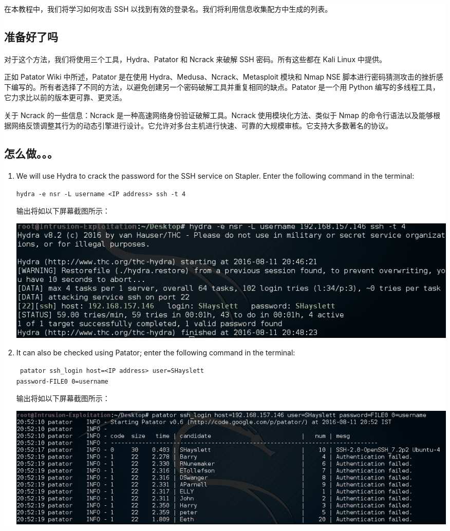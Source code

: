 在本教程中，我们将学习如何攻击 SSH 以找到有效的登录名。我们将利用信息收集配方中生成的列表。

## 准备好了吗

对于这个方法，我们将使用三个工具，Hydra、Patator 和 Ncrack 来破解 SSH 密码。所有这些都在 Kali Linux 中提供。

正如 Patator Wiki 中所述，Patator 是在使用 Hydra、Medusa、Ncrack、Metasploit 模块和 Nmap NSE 脚本进行密码猜测攻击的挫折感下编写的。所有者选择了不同的方法，以避免创建另一个密码破解工具并重复相同的缺点。Patator 是一个用 Python 编写的多线程工具，它力求比以前的版本更可靠、更灵活。

关于 Ncrack 的一些信息：Ncrack 是一种高速网络身份验证破解工具。Ncrack 使用模块化方法、类似于 Nmap 的命令行语法以及能够根据网络反馈调整其行为的动态引擎进行设计。它允许对多台主机进行快速、可靠的大规模审核。它支持大多数著名的协议。

## 怎么做。。。

1.  We will use Hydra to crack the password for the SSH service on Stapler. Enter the following command in the terminal:

    ```
    hydra -e nsr -L username <IP address> ssh -t 4

    ```

    输出将如以下屏幕截图所示：

    ![How to do it...](img/image_04_017.jpg)

2.  It can also be checked using Patator; enter the following command in the terminal:

    ```
     patator ssh_login host=<IP address> user=SHayslett
    password-FILE0 0=username

    ```

    输出将如以下屏幕截图所示：

    ![How to do it...](img/image_04_018.jpg)

